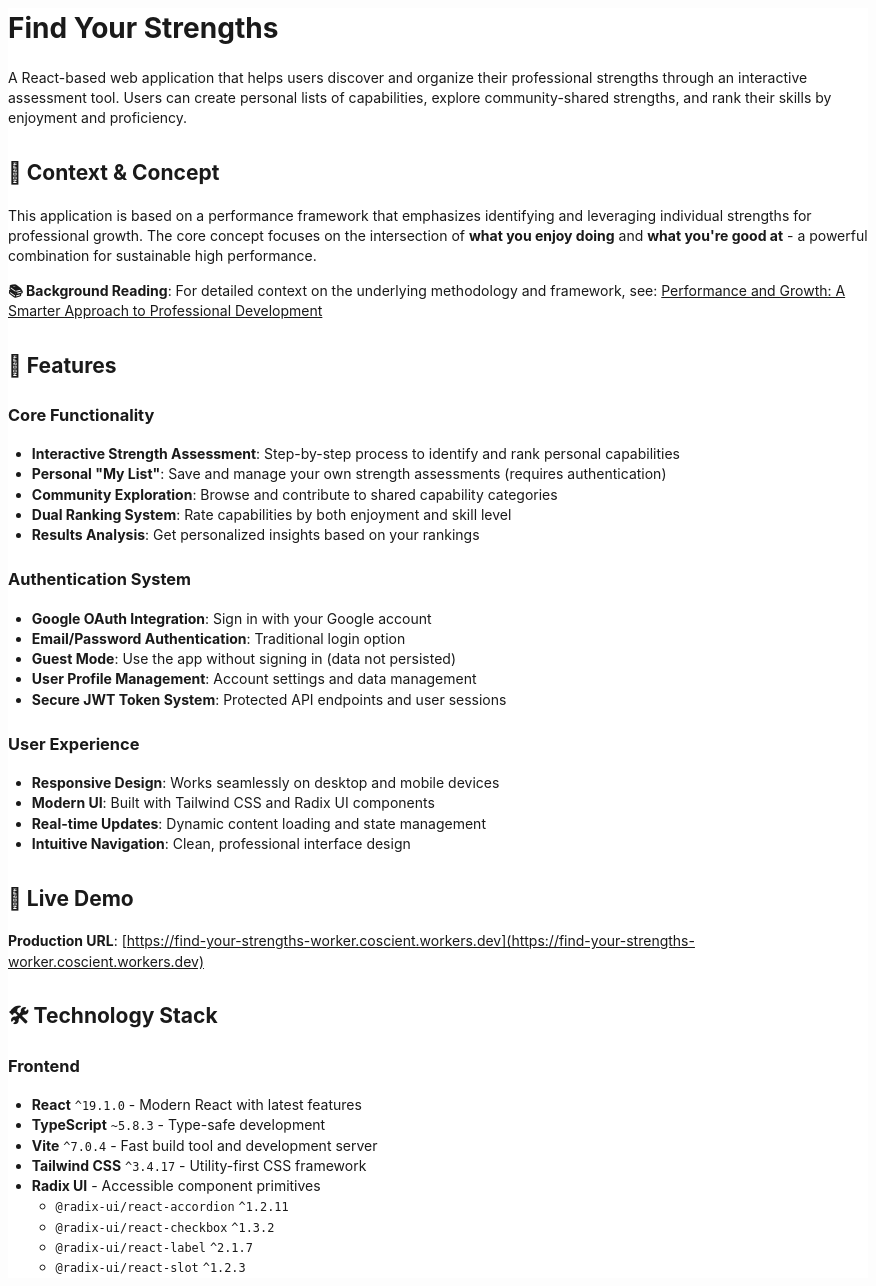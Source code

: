 # Find Your Strengths

A React-based web application that helps users discover and organize their professional strengths through an interactive assessment tool. Users can create personal lists of capabilities, explore community-shared strengths, and rank their skills by enjoyment and proficiency.

## 📖 Context & Concept

This application is based on a performance framework that emphasizes identifying and leveraging individual strengths for professional growth. The core concept focuses on the intersection of **what you enjoy doing** and **what you're good at** - a powerful combination for sustainable high performance.

**📚 Background Reading**: For detailed context on the underlying methodology and framework, see: [Performance and Growth: A Smarter Approach to Professional Development](https://changying.substack.com/p/performance-and-growth-a-smarter)

## 🌟 Features

### Core Functionality
- **Interactive Strength Assessment**: Step-by-step process to identify and rank personal capabilities
- **Personal "My List"**: Save and manage your own strength assessments (requires authentication)
- **Community Exploration**: Browse and contribute to shared capability categories
- **Dual Ranking System**: Rate capabilities by both enjoyment and skill level
- **Results Analysis**: Get personalized insights based on your rankings

### Authentication System
- **Google OAuth Integration**: Sign in with your Google account
- **Email/Password Authentication**: Traditional login option
- **Guest Mode**: Use the app without signing in (data not persisted)
- **User Profile Management**: Account settings and data management
- **Secure JWT Token System**: Protected API endpoints and user sessions

### User Experience
- **Responsive Design**: Works seamlessly on desktop and mobile devices
- **Modern UI**: Built with Tailwind CSS and Radix UI components
- **Real-time Updates**: Dynamic content loading and state management
- **Intuitive Navigation**: Clean, professional interface design

## 🚀 Live Demo

**Production URL**: [https://find-your-strengths-worker.coscient.workers.dev](https://find-your-strengths-worker.coscient.workers.dev)

## 🛠️ Technology Stack

### Frontend
- **React** `^19.1.0` - Modern React with latest features
- **TypeScript** `~5.8.3` - Type-safe development
- **Vite** `^7.0.4` - Fast build tool and development server
- **Tailwind CSS** `^3.4.17` - Utility-first CSS framework
- **Radix UI** - Accessible component primitives
  - `@radix-ui/react-accordion` `^1.2.11`
  - `@radix-ui/react-checkbox` `^1.3.2`
  - `@radix-ui/react-label` `^2.1.7`
  - `@radix-ui/react-slot` `^1.2.3`
